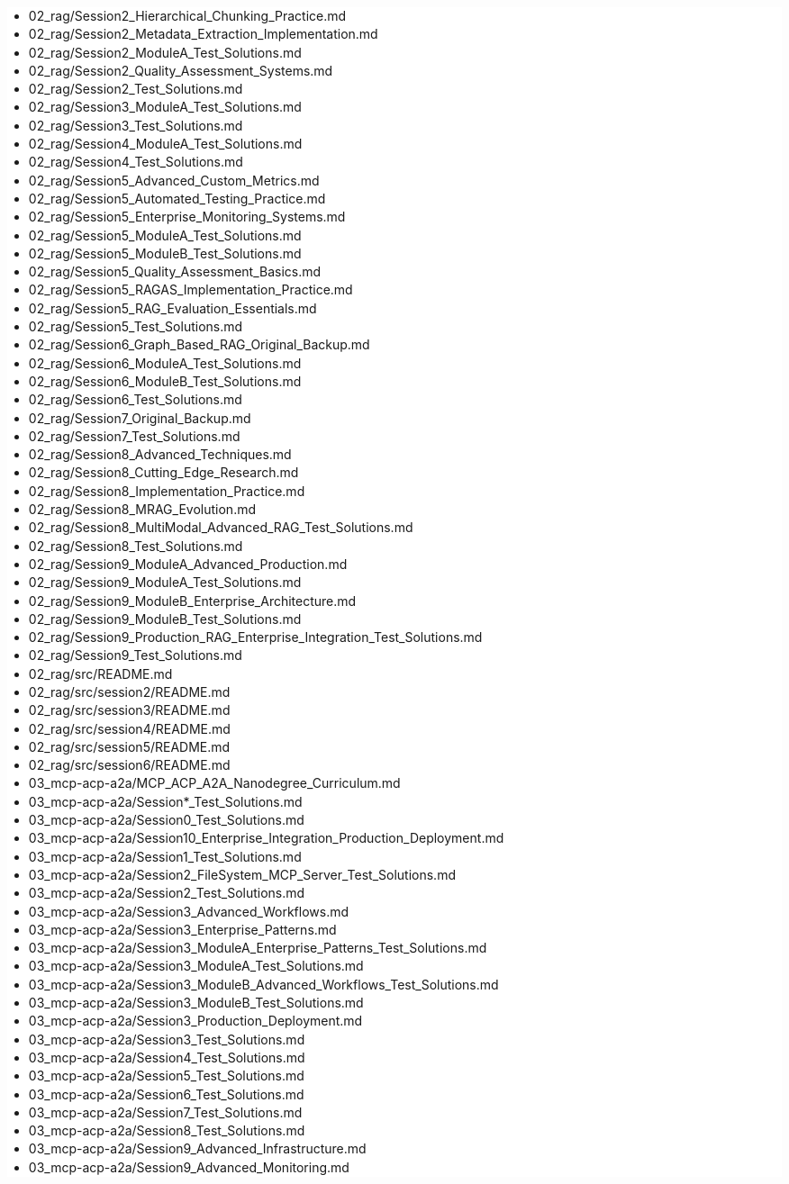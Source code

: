   - 02_rag/Session2_Hierarchical_Chunking_Practice.md
  - 02_rag/Session2_Metadata_Extraction_Implementation.md
  - 02_rag/Session2_ModuleA_Test_Solutions.md
  - 02_rag/Session2_Quality_Assessment_Systems.md
  - 02_rag/Session2_Test_Solutions.md
  - 02_rag/Session3_ModuleA_Test_Solutions.md
  - 02_rag/Session3_Test_Solutions.md
  - 02_rag/Session4_ModuleA_Test_Solutions.md
  - 02_rag/Session4_Test_Solutions.md
  - 02_rag/Session5_Advanced_Custom_Metrics.md
  - 02_rag/Session5_Automated_Testing_Practice.md
  - 02_rag/Session5_Enterprise_Monitoring_Systems.md
  - 02_rag/Session5_ModuleA_Test_Solutions.md
  - 02_rag/Session5_ModuleB_Test_Solutions.md
  - 02_rag/Session5_Quality_Assessment_Basics.md
  - 02_rag/Session5_RAGAS_Implementation_Practice.md
  - 02_rag/Session5_RAG_Evaluation_Essentials.md
  - 02_rag/Session5_Test_Solutions.md
  - 02_rag/Session6_Graph_Based_RAG_Original_Backup.md
  - 02_rag/Session6_ModuleA_Test_Solutions.md
  - 02_rag/Session6_ModuleB_Test_Solutions.md
  - 02_rag/Session6_Test_Solutions.md
  - 02_rag/Session7_Original_Backup.md
  - 02_rag/Session7_Test_Solutions.md
  - 02_rag/Session8_Advanced_Techniques.md
  - 02_rag/Session8_Cutting_Edge_Research.md
  - 02_rag/Session8_Implementation_Practice.md
  - 02_rag/Session8_MRAG_Evolution.md
  - 02_rag/Session8_MultiModal_Advanced_RAG_Test_Solutions.md
  - 02_rag/Session8_Test_Solutions.md
  - 02_rag/Session9_ModuleA_Advanced_Production.md
  - 02_rag/Session9_ModuleA_Test_Solutions.md
  - 02_rag/Session9_ModuleB_Enterprise_Architecture.md
  - 02_rag/Session9_ModuleB_Test_Solutions.md
  - 02_rag/Session9_Production_RAG_Enterprise_Integration_Test_Solutions.md
  - 02_rag/Session9_Test_Solutions.md
  - 02_rag/src/README.md
  - 02_rag/src/session2/README.md
  - 02_rag/src/session3/README.md
  - 02_rag/src/session4/README.md
  - 02_rag/src/session5/README.md
  - 02_rag/src/session6/README.md
  - 03_mcp-acp-a2a/MCP_ACP_A2A_Nanodegree_Curriculum.md
  - 03_mcp-acp-a2a/Session*_Test_Solutions.md
  - 03_mcp-acp-a2a/Session0_Test_Solutions.md
  - 03_mcp-acp-a2a/Session10_Enterprise_Integration_Production_Deployment.md
  - 03_mcp-acp-a2a/Session1_Test_Solutions.md
  - 03_mcp-acp-a2a/Session2_FileSystem_MCP_Server_Test_Solutions.md
  - 03_mcp-acp-a2a/Session2_Test_Solutions.md
  - 03_mcp-acp-a2a/Session3_Advanced_Workflows.md
  - 03_mcp-acp-a2a/Session3_Enterprise_Patterns.md
  - 03_mcp-acp-a2a/Session3_ModuleA_Enterprise_Patterns_Test_Solutions.md
  - 03_mcp-acp-a2a/Session3_ModuleA_Test_Solutions.md
  - 03_mcp-acp-a2a/Session3_ModuleB_Advanced_Workflows_Test_Solutions.md
  - 03_mcp-acp-a2a/Session3_ModuleB_Test_Solutions.md
  - 03_mcp-acp-a2a/Session3_Production_Deployment.md
  - 03_mcp-acp-a2a/Session3_Test_Solutions.md
  - 03_mcp-acp-a2a/Session4_Test_Solutions.md
  - 03_mcp-acp-a2a/Session5_Test_Solutions.md
  - 03_mcp-acp-a2a/Session6_Test_Solutions.md
  - 03_mcp-acp-a2a/Session7_Test_Solutions.md
  - 03_mcp-acp-a2a/Session8_Test_Solutions.md
  - 03_mcp-acp-a2a/Session9_Advanced_Infrastructure.md
  - 03_mcp-acp-a2a/Session9_Advanced_Monitoring.md